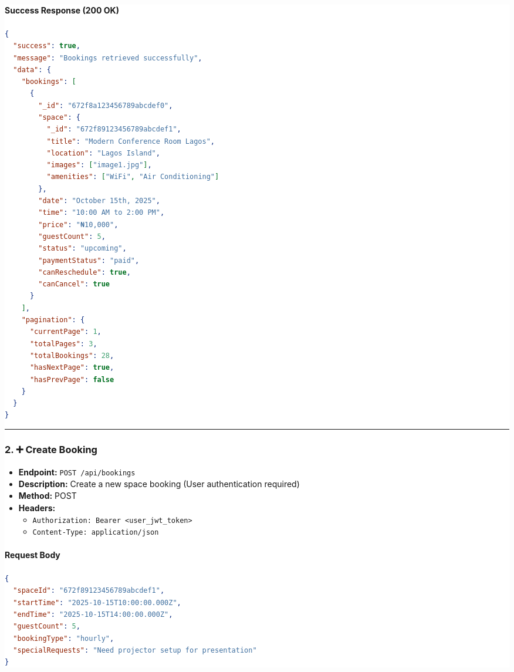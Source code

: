 #### Success Response (200 OK)

```json
{
  "success": true,
  "message": "Bookings retrieved successfully",
  "data": {
    "bookings": [
      {
        "_id": "672f8a123456789abcdef0",
        "space": {
          "_id": "672f89123456789abcdef1",
          "title": "Modern Conference Room Lagos",
          "location": "Lagos Island",
          "images": ["image1.jpg"],
          "amenities": ["WiFi", "Air Conditioning"]
        },
        "date": "October 15th, 2025",
        "time": "10:00 AM to 2:00 PM",
        "price": "₦10,000",
        "guestCount": 5,
        "status": "upcoming",
        "paymentStatus": "paid",
        "canReschedule": true,
        "canCancel": true
      }
    ],
    "pagination": {
      "currentPage": 1,
      "totalPages": 3,
      "totalBookings": 28,
      "hasNextPage": true,
      "hasPrevPage": false
    }
  }
}
```

---

### 2. ➕ Create Booking

- **Endpoint:** `POST /api/bookings`
- **Description:** Create a new space booking (User authentication required)
- **Method:** POST
- **Headers:**
    - `Authorization: Bearer <user_jwt_token>`
    - `Content-Type: application/json`

#### Request Body

```json
{
  "spaceId": "672f89123456789abcdef1",
  "startTime": "2025-10-15T10:00:00.000Z",
  "endTime": "2025-10-15T14:00:00.000Z",
  "guestCount": 5,
  "bookingType": "hourly",
  "specialRequests": "Need projector setup for presentation"
}
```
